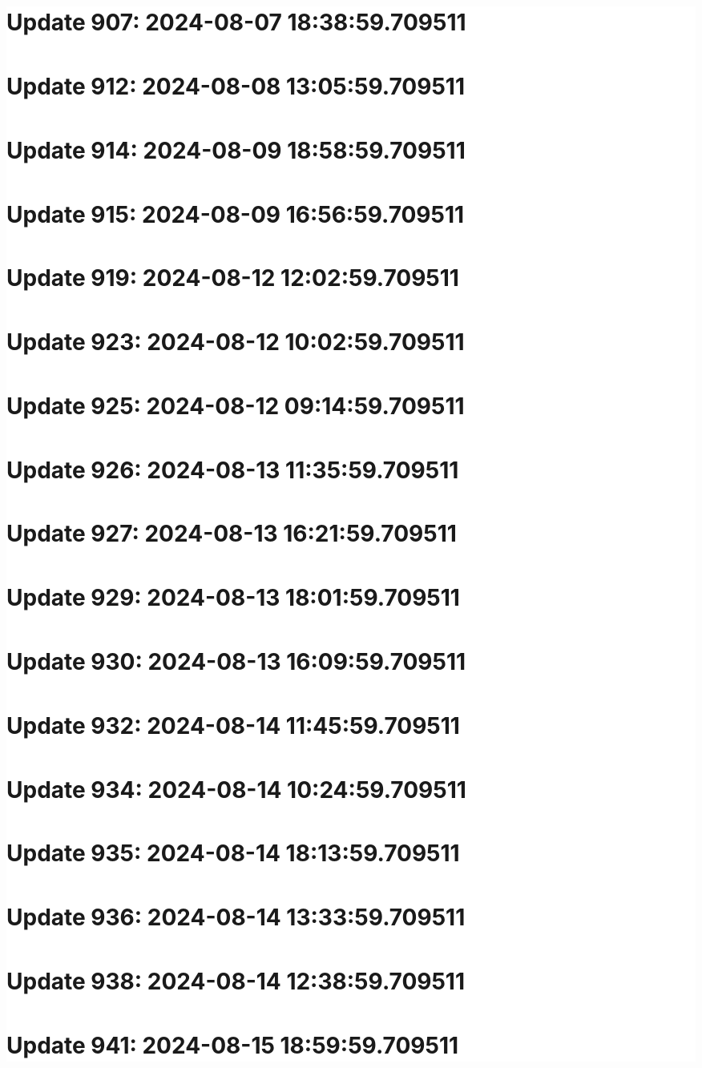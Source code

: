 # Update 907: 2024-08-07 18:38:59.709511

# Update 912: 2024-08-08 13:05:59.709511

# Update 914: 2024-08-09 18:58:59.709511

# Update 915: 2024-08-09 16:56:59.709511

# Update 919: 2024-08-12 12:02:59.709511

# Update 923: 2024-08-12 10:02:59.709511

# Update 925: 2024-08-12 09:14:59.709511

# Update 926: 2024-08-13 11:35:59.709511

# Update 927: 2024-08-13 16:21:59.709511

# Update 929: 2024-08-13 18:01:59.709511

# Update 930: 2024-08-13 16:09:59.709511

# Update 932: 2024-08-14 11:45:59.709511

# Update 934: 2024-08-14 10:24:59.709511

# Update 935: 2024-08-14 18:13:59.709511

# Update 936: 2024-08-14 13:33:59.709511

# Update 938: 2024-08-14 12:38:59.709511

# Update 941: 2024-08-15 18:59:59.709511
